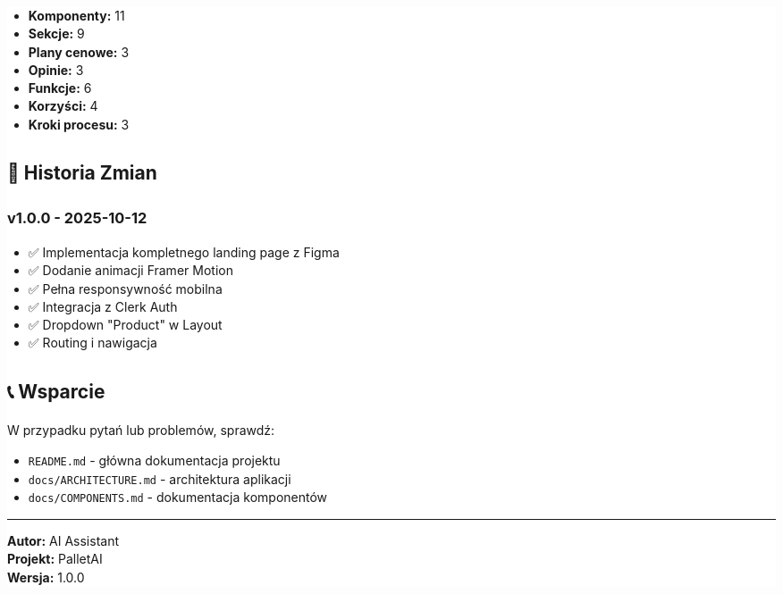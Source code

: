 - **Komponenty:** 11
- **Sekcje:** 9
- **Plany cenowe:** 3
- **Opinie:** 3
- **Funkcje:** 6
- **Korzyści:** 4
- **Kroki procesu:** 3

## 🔄 Historia Zmian

### v1.0.0 - 2025-10-12
- ✅ Implementacja kompletnego landing page z Figma
- ✅ Dodanie animacji Framer Motion
- ✅ Pełna responsywność mobilna
- ✅ Integracja z Clerk Auth
- ✅ Dropdown "Product" w Layout
- ✅ Routing i nawigacja

## 📞 Wsparcie

W przypadku pytań lub problemów, sprawdź:
- `README.md` - główna dokumentacja projektu
- `docs/ARCHITECTURE.md` - architektura aplikacji
- `docs/COMPONENTS.md` - dokumentacja komponentów

---

**Autor:** AI Assistant  
**Projekt:** PalletAI  
**Wersja:** 1.0.0




